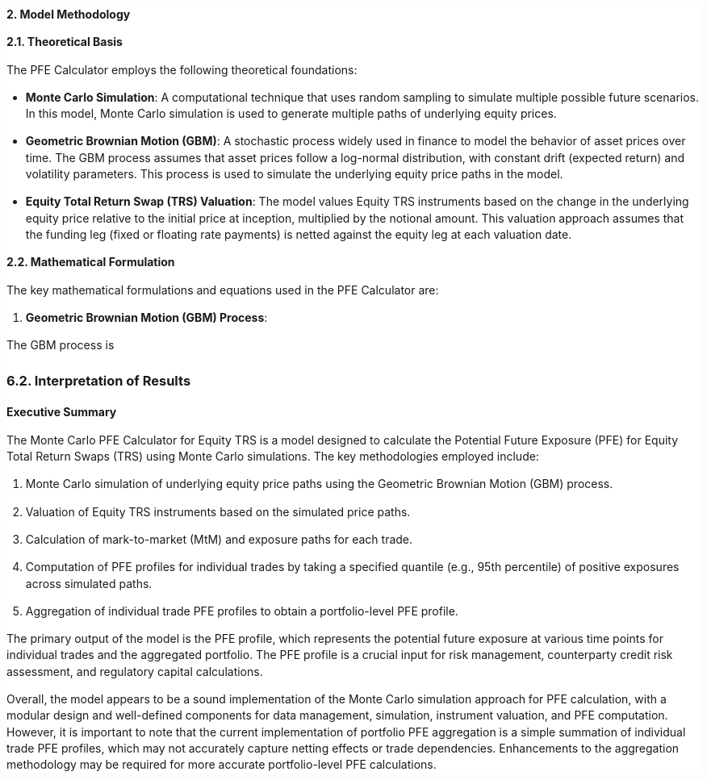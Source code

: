 **2. Model Methodology**

**2.1. Theoretical Basis**

The PFE Calculator employs the following theoretical foundations:

- **Monte Carlo Simulation**: A computational technique that uses random sampling to simulate multiple possible future scenarios. In this model, Monte Carlo simulation is used to generate multiple paths of underlying equity prices.

- **Geometric Brownian Motion (GBM)**: A stochastic process widely used in finance to model the behavior of asset prices over time. The GBM process assumes that asset prices follow a log-normal distribution, with constant drift (expected return) and volatility parameters. This process is used to simulate the underlying equity price paths in the model.

- **Equity Total Return Swap (TRS) Valuation**: The model values Equity TRS instruments based on the change in the underlying equity price relative to the initial price at inception, multiplied by the notional amount. This valuation approach assumes that the funding leg (fixed or floating rate payments) is netted against the equity leg at each valuation date.

**2.2. Mathematical Formulation**

The key mathematical formulations and equations used in the PFE Calculator are:

1. **Geometric Brownian Motion (GBM) Process**:

The GBM process is

### 6.2. Interpretation of Results

**Executive Summary**

The Monte Carlo PFE Calculator for Equity TRS is a model designed to calculate the Potential Future Exposure (PFE) for Equity Total Return Swaps (TRS) using Monte Carlo simulations. The key methodologies employed include:

1. Monte Carlo simulation of underlying equity price paths using the Geometric Brownian Motion (GBM) process.

2. Valuation of Equity TRS instruments based on the simulated price paths.

3. Calculation of mark-to-market (MtM) and exposure paths for each trade.

4. Computation of PFE profiles for individual trades by taking a specified quantile (e.g., 95th percentile) of positive exposures across simulated paths.

5. Aggregation of individual trade PFE profiles to obtain a portfolio-level PFE profile.

The primary output of the model is the PFE profile, which represents the potential future exposure at various time points for individual trades and the aggregated portfolio. The PFE profile is a crucial input for risk management, counterparty credit risk assessment, and regulatory capital calculations.

Overall, the model appears to be a sound implementation of the Monte Carlo simulation approach for PFE calculation, with a modular design and well-defined components for data management, simulation, instrument valuation, and PFE computation. However, it is important to note that the current implementation of portfolio PFE aggregation is a simple summation of individual trade PFE profiles, which may not accurately capture netting effects or trade dependencies. Enhancements to the aggregation methodology may be required for more accurate portfolio-level PFE calculations.

